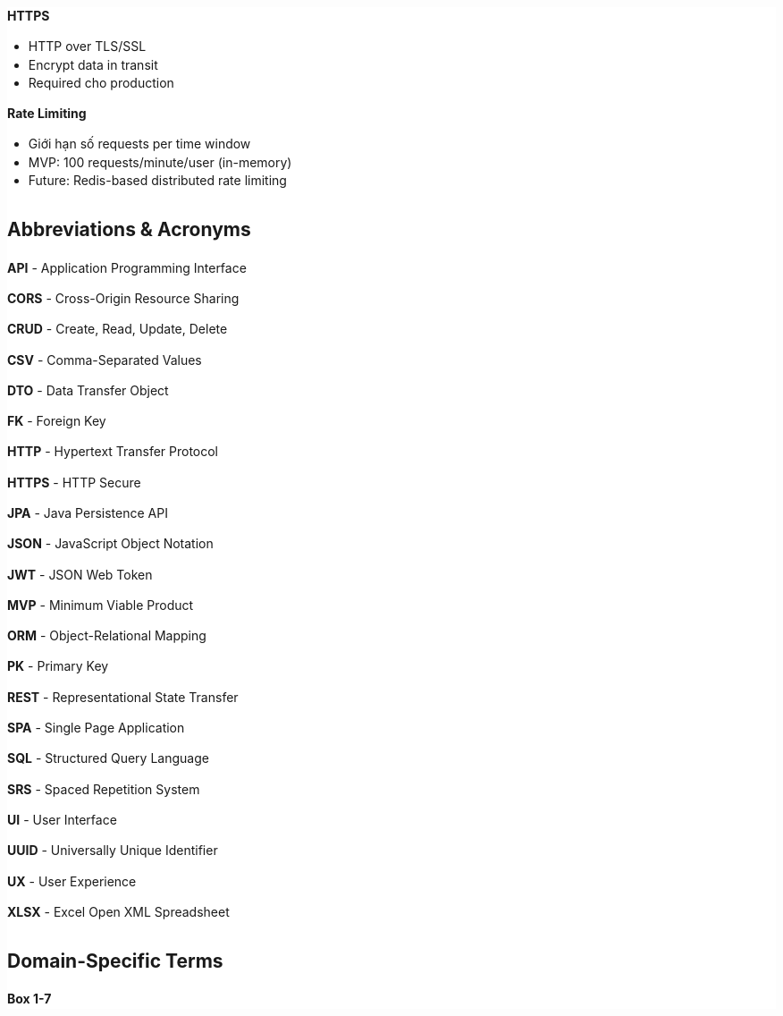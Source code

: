 **HTTPS**

- HTTP over TLS/SSL
- Encrypt data in transit
- Required cho production

**Rate Limiting**

- Giới hạn số requests per time window
- MVP: 100 requests/minute/user (in-memory)
- Future: Redis-based distributed rate limiting

## Abbreviations & Acronyms

**API** - Application Programming Interface

**CORS** - Cross-Origin Resource Sharing

**CRUD** - Create, Read, Update, Delete

**CSV** - Comma-Separated Values

**DTO** - Data Transfer Object

**FK** - Foreign Key

**HTTP** - Hypertext Transfer Protocol

**HTTPS** - HTTP Secure

**JPA** - Java Persistence API

**JSON** - JavaScript Object Notation

**JWT** - JSON Web Token

**MVP** - Minimum Viable Product

**ORM** - Object-Relational Mapping

**PK** - Primary Key

**REST** - Representational State Transfer

**SPA** - Single Page Application

**SQL** - Structured Query Language

**SRS** - Spaced Repetition System

**UI** - User Interface

**UUID** - Universally Unique Identifier

**UX** - User Experience

**XLSX** - Excel Open XML Spreadsheet

## Domain-Specific Terms

**Box 1-7**
